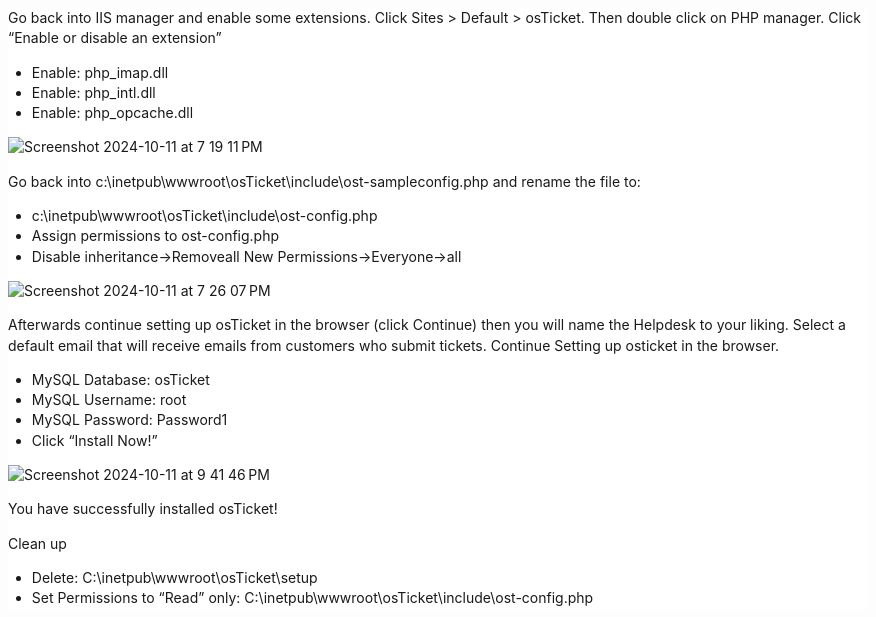 

Go back into IIS manager and enable some extensions. Click Sites > Default > osTicket. Then double click on PHP manager. Click “Enable or disable an extension”
- Enable: php_imap.dll
- Enable: php_intl.dll
- Enable: php_opcache.dll

<img width="1280" alt="Screenshot 2024-10-11 at 7 19 11 PM" src="https://github.com/user-attachments/assets/91766bfc-e1dc-4cd8-9782-ada27632ae48">



Go back into c:\inetpub\wwwroot\osTicket\include\ost-sampleconfig.php and rename the file to:
- c:\inetpub\wwwroot\osTicket\include\ost-config.php
- Assign permissions to ost-config.php
- Disable inheritance->Removeall New Permissions->Everyone->all

<img width="360" alt="Screenshot 2024-10-11 at 7 26 07 PM" src="https://github.com/user-attachments/assets/6032341c-2483-406e-9cab-d0a9ae7ca1bb">


Afterwards continue setting up osTicket in the browser (click Continue) then you will name the Helpdesk to your liking. Select a default email that will receive emails from customers who submit tickets. Continue Setting up osticket in the browser.

- MySQL Database: osTicket
- MySQL Username: root
- MySQL Password: Password1
- Click “Install Now!”

<img width="847" alt="Screenshot 2024-10-11 at 9 41 46 PM" src="https://github.com/user-attachments/assets/ea0f53c2-94f9-40b3-9857-b064d3f063f1">

You have successfully installed osTicket!

Clean up 
- Delete: C:\inetpub\wwwroot\osTicket\setup
- Set Permissions to “Read” only: C:\inetpub\wwwroot\osTicket\include\ost-config.php
